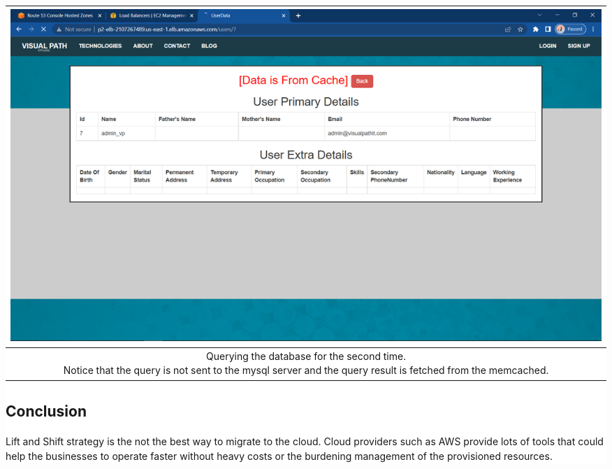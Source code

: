 | ![testing memcached-2](<https://github.com/Ahmed-Hodhod/Migrating-Multi-tier-WebApp-To-AWS-Using-LiftAndShfit-Strategy/blob/main/Screenshots/Screenshot%20(2246).png>) |
| :--------------------------------------------------------------------------------------------------------------------------------------------------------------------: |
|        Querying the database for the second time.<br> Notice that the query is not sent to the mysql server and the query result is fetched from the memcached.        |

## Conclusion

Lift and Shift strategy is the not the best way to migrate to the cloud. Cloud providers such as AWS provide lots of tools that could help the businesses to operate faster without heavy costs or the burdening management of the provisioned resources.
